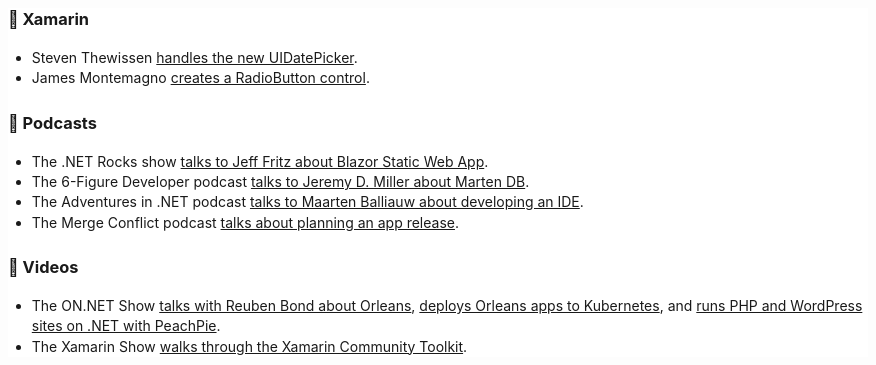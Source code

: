 ### 📱 Xamarin

- Steven Thewissen [handles the new UIDatePicker](https://www.thewissen.io/handling-the-new-uidatepicker-in-xamarin-forms/).
- James Montemagno [creates a RadioButton control](https://devblogs.microsoft.com/xamarin/beautiful-custom-radiobutton-with-xamarin-forms-5).

### 🎤 Podcasts

- The .NET Rocks show [talks to Jeff Fritz about Blazor Static Web App](https://www.dotnetrocks.com/default.aspx?ShowNum=1725).
- The 6-Figure Developer podcast [talks to Jeremy D. Miller about Marten DB](https://6figuredev.com/podcast/episode-181-marten-db-with-jeremy-d-miller/).
- The Adventures in .NET podcast [talks to Maarten Balliauw about developing an IDE](https://devchat.tv/adventures-in-dotnet/net-054-how-do-you-develop-an-ide-jetbrains-rider-with-maarten-balliauw/).
- The Merge Conflict podcast [talks about planning an app release](https://www.mergeconflict.fm/239).

### 🎥 Videos

- The ON.NET Show [talks with Reuben Bond about Orleans](https://channel9.msdn.com/Shows/On-NET/Building-real-applications-with-Orleans), [deploys Orleans apps to Kubernetes](https://www.youtube.com/watch?v=da9u5tqw-eo), and [runs PHP and WordPress sites on .NET with PeachPie](https://www.youtube.com/watch?v=HVI7l9qgum4).
- The Xamarin Show [walks through the Xamarin Community Toolkit](https://channel9.msdn.com/Shows/XamarinShow/Xamarin-Community-Toolkit-TabView).
